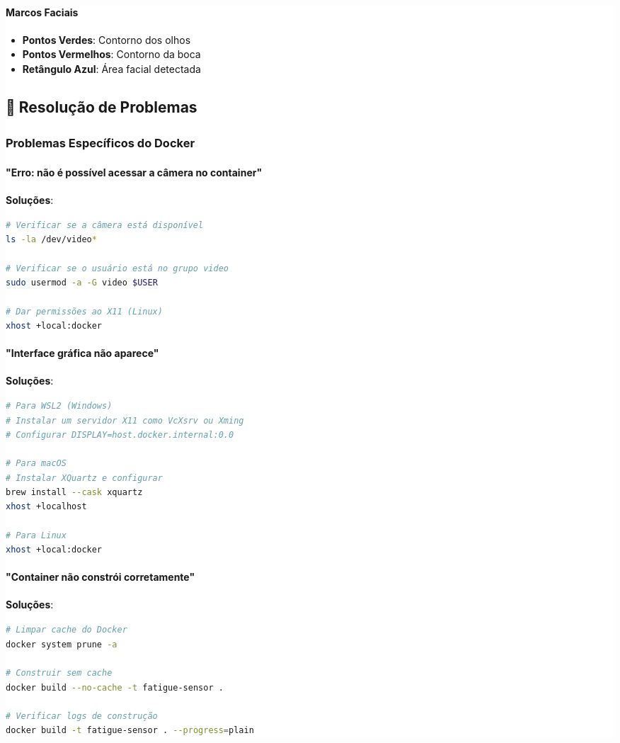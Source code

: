 #### Marcos Faciais

- **Pontos Verdes**: Contorno dos olhos
- **Pontos Vermelhos**: Contorno da boca
- **Retângulo Azul**: Área facial detectada

## 🔧 Resolução de Problemas

### Problemas Específicos do Docker

#### "Erro: não é possível acessar a câmera no container"

**Soluções**:

```bash
# Verificar se a câmera está disponível
ls -la /dev/video*

# Verificar se o usuário está no grupo video
sudo usermod -a -G video $USER

# Dar permissões ao X11 (Linux)
xhost +local:docker
```

#### "Interface gráfica não aparece"

**Soluções**:

```bash
# Para WSL2 (Windows)
# Instalar um servidor X11 como VcXsrv ou Xming
# Configurar DISPLAY=host.docker.internal:0.0

# Para macOS
# Instalar XQuartz e configurar
brew install --cask xquartz
xhost +localhost

# Para Linux
xhost +local:docker
```

#### "Container não constrói corretamente"

**Soluções**:

```bash
# Limpar cache do Docker
docker system prune -a

# Construir sem cache
docker build --no-cache -t fatigue-sensor .

# Verificar logs de construção
docker build -t fatigue-sensor . --progress=plain
```

